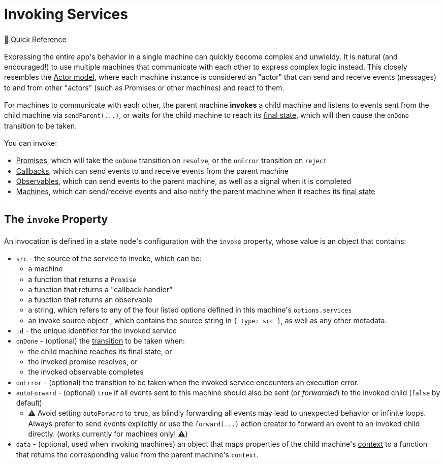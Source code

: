 # Invoking Services

[:rocket: Quick Reference](#quick-reference)

Expressing the entire app's behavior in a single machine can quickly become complex and unwieldy. It is natural (and encouraged!) to use multiple machines that communicate with each other to express complex logic instead. This closely resembles the [Actor model](https://www.brianstorti.com/the-actor-model/), where each machine instance is considered an "actor" that can send and receive events (messages) to and from other "actors" (such as Promises or other machines) and react to them.

For machines to communicate with each other, the parent machine **invokes** a child machine and listens to events sent from the child machine via `sendParent(...)`, or waits for the child machine to reach its [final state](./final.md), which will then cause the `onDone` transition to be taken.

You can invoke:

- [Promises](#invoking-promises), which will take the `onDone` transition on `resolve`, or the `onError` transition on `reject`
- [Callbacks](#invoking-callbacks), which can send events to and receive events from the parent machine
- [Observables](#invoking-observables), which can send events to the parent machine, as well as a signal when it is completed
- [Machines](#invoking-machines), which can send/receive events and also notify the parent machine when it reaches its [final state](./final.md)

## The `invoke` Property

An invocation is defined in a state node's configuration with the `invoke` property, whose value is an object that contains:

- `src` - the source of the service to invoke, which can be:
  - a machine
  - a function that returns a `Promise`
  - a function that returns a "callback handler"
  - a function that returns an observable
  - a string, which refers to any of the four listed options defined in this machine's `options.services`
  - an invoke source object <Badge text="4.12" />, which contains the source string in `{ type: src }`, as well as any other metadata.
- `id` - the unique identifier for the invoked service
- `onDone` - (optional) the [transition](./transitions.md) to be taken when:
  - the child machine reaches its [final state](./final.md), or
  - the invoked promise resolves, or
  - the invoked observable completes
- `onError` - (optional) the transition to be taken when the invoked service encounters an execution error.
- `autoForward` - (optional) `true` if all events sent to this machine should also be sent (or _forwarded_) to the invoked child (`false` by default)
  - ⚠️ Avoid setting `autoForward` to `true`, as blindly forwarding all events may lead to unexpected behavior or infinite loops. Always prefer to send events explicitly or use the `forward(...)` action creator to forward an event to an invoked child directly. (works currently for machines only! ⚠️)
- `data` - (optional, used when invoking machines) an object that maps properties of the child machine's [context](./context.md) to a function that returns the corresponding value from the parent machine's `context`.
